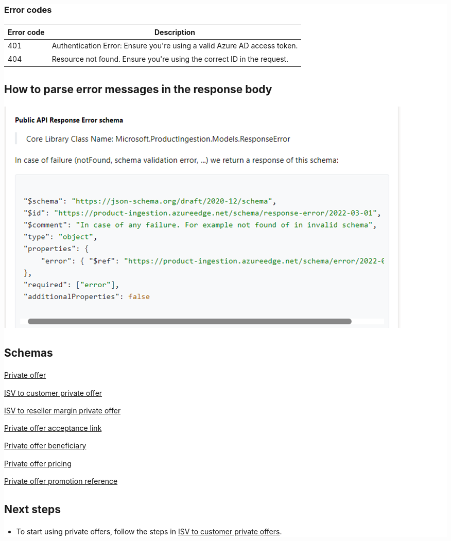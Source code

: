 ### Error codes

| Error code | Description |
| --- | --- |
| 401 | Authentication Error: Ensure you're using a valid Azure AD access token. |
| 404 | Resource not found. Ensure you're using the correct ID in the request. |

## How to parse error messages in the response body

![Screenshot showing error messages in a response body.](media/parsing-error-messages.png)

## Schemas

[Private offer](https://aka.ms/POSchema)

[ISV to customer private offer](https://aka.ms/POCustomerSchema)

[ISV to reseller margin private offer](https://aka.ms/POCSPSchema)

[Private offer acceptance link](https://aka.ms/POacceptlinkschema)

[Private offer beneficiary](https://aka.ms/PObeneficiary)

[Private offer pricing](https://aka.ms/POpricing)

[Private offer promotion reference](https://aka.ms/POpromoref)

## Next steps

- To start using private offers, follow the steps in [ISV to customer private offers](isv-customer.md).
